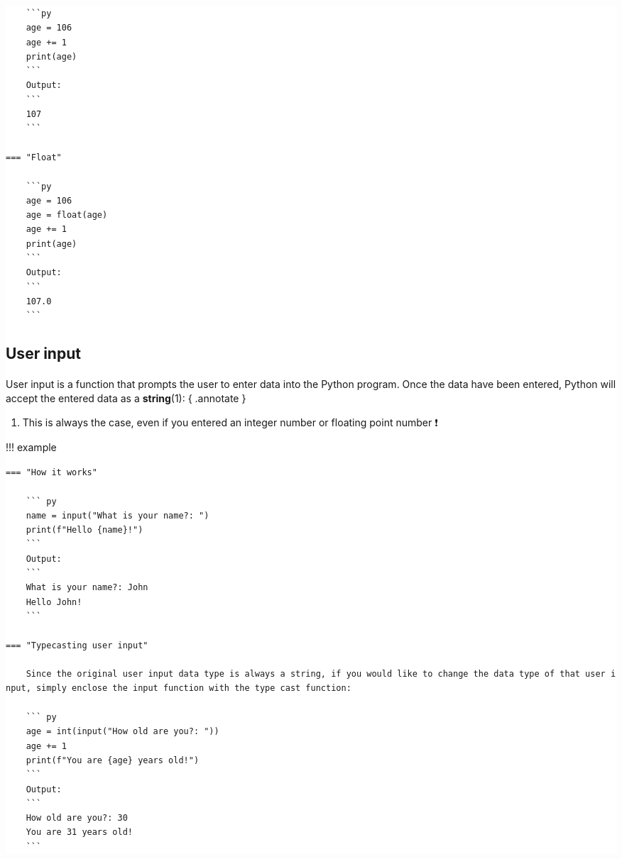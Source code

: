         ```py
        age = 106
        age += 1
        print(age)
        ```
        Output:
        ```
        107
        ```

    === "Float"

        ```py
        age = 106
        age = float(age)
        age += 1
        print(age)
        ```
        Output:
        ```
        107.0
        ```

## User input
User input is a function that prompts the user to enter data into the Python program. Once the data have been entered, Python will accept the entered data as a **string**(1):
{ .annotate }

1. This is always the case, even if you entered an integer number or floating point number ❗

!!! example

    === "How it works"

        ``` py
        name = input("What is your name?: ")
        print(f"Hello {name}!")
        ```
        Output: 
        ```
        What is your name?: John 
        Hello John!
        ```

    === "Typecasting user input"

        Since the original user input data type is always a string, if you would like to change the data type of that user input, simply enclose the input function with the type cast function:
        
        ``` py
        age = int(input("How old are you?: "))
        age += 1
        print(f"You are {age} years old!")
        ```
        Output: 
        ```
        How old are you?: 30
        You are 31 years old!
        ```
